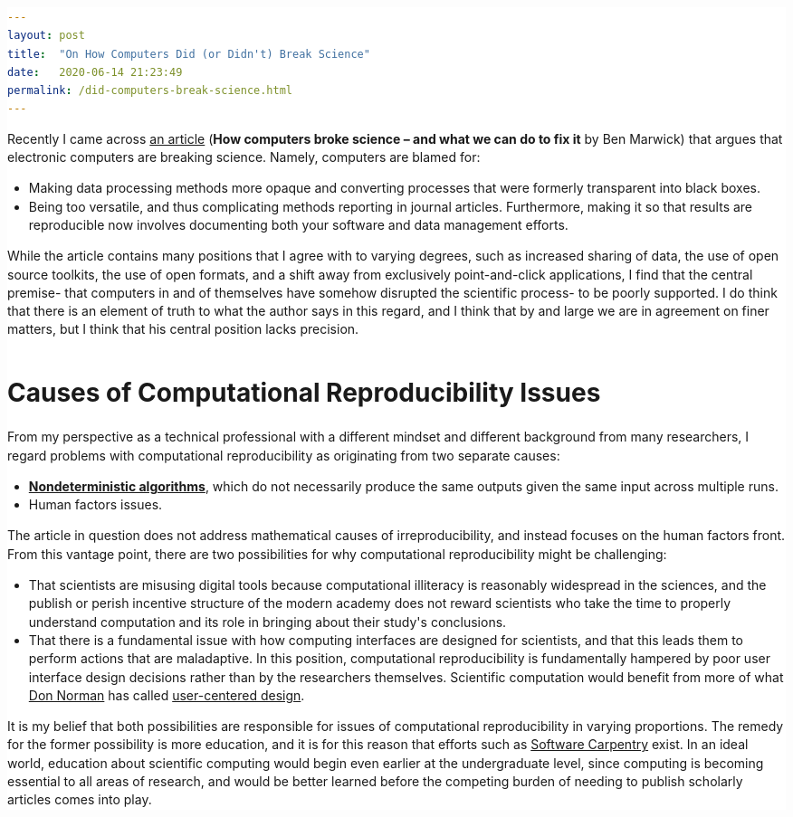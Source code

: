 ```yaml
---
layout: post
title:  "On How Computers Did (or Didn't) Break Science"
date:   2020-06-14 21:23:49
permalink: /did-computers-break-science.html
---
```


Recently I came across [an article](https://theconversation.com/how-computers-broke-science-and-what-we-can-do-to-fix-it-49938) (**How computers broke science – and what we can do to fix it** by Ben Marwick) that argues that electronic computers are breaking science.  Namely, computers are blamed for:

 * Making data processing methods more opaque and converting processes that were formerly transparent into black boxes.
 * Being too versatile, and thus complicating methods reporting in journal articles.  Furthermore, making it so that results are reproducible now involves documenting both your software and data management efforts.

While the article contains many positions that I agree with to varying degrees, such as increased sharing of data, the use of open source toolkits, the use of open formats, and a shift away from exclusively point-and-click applications, I find that the central premise- that computers in and of themselves have somehow disrupted the scientific process- to be poorly supported.  I do think that there is an element of truth to what the author says in this regard, and I think that by and large we are in agreement on finer matters, but I think that his central position lacks precision.

# Causes of Computational Reproducibility Issues

From my perspective as a technical professional with a different mindset and different background from many researchers, I regard problems with computational reproducibility as originating from two separate causes:

 * **[Nondeterministic algorithms](https://en.wikipedia.org/wiki/Nondeterministic_algorithm)**, which do not necessarily produce the same outputs given the same input across multiple runs.
 * Human factors issues.

The article in question does not address mathematical causes of irreproducibility, and instead focuses on the human factors front.  From this vantage point, there are two possibilities for why computational reproducibility might be challenging:

 * That scientists are misusing digital tools because computational illiteracy is reasonably widespread in the sciences, and the publish or perish incentive structure of the modern academy does not reward scientists who take the time to properly understand computation and its role in bringing about their study's conclusions.
 * That there is a fundamental issue with how computing interfaces are designed for scientists, and that this leads them to perform actions that are maladaptive.  In this position, computational reproducibility is fundamentally hampered by poor user interface design decisions rather than by the researchers themselves.  Scientific computation would benefit from more of what [Don Norman](https://en.wikipedia.org/wiki/Don_Norman) has called [user-centered design](https://en.wikipedia.org/wiki/User-centered_design).

It is my belief that both possibilities are responsible for issues of computational reproducibility in varying proportions.  The remedy for the former possibility is more education, and it is for this reason that efforts such as [Software Carpentry](https://software-carpentry.org/) exist.  In an ideal world, education about scientific computing would begin even earlier at the undergraduate level, since computing is becoming essential to all areas of research, and would be better learned before the competing burden of needing to publish scholarly articles comes into play.
